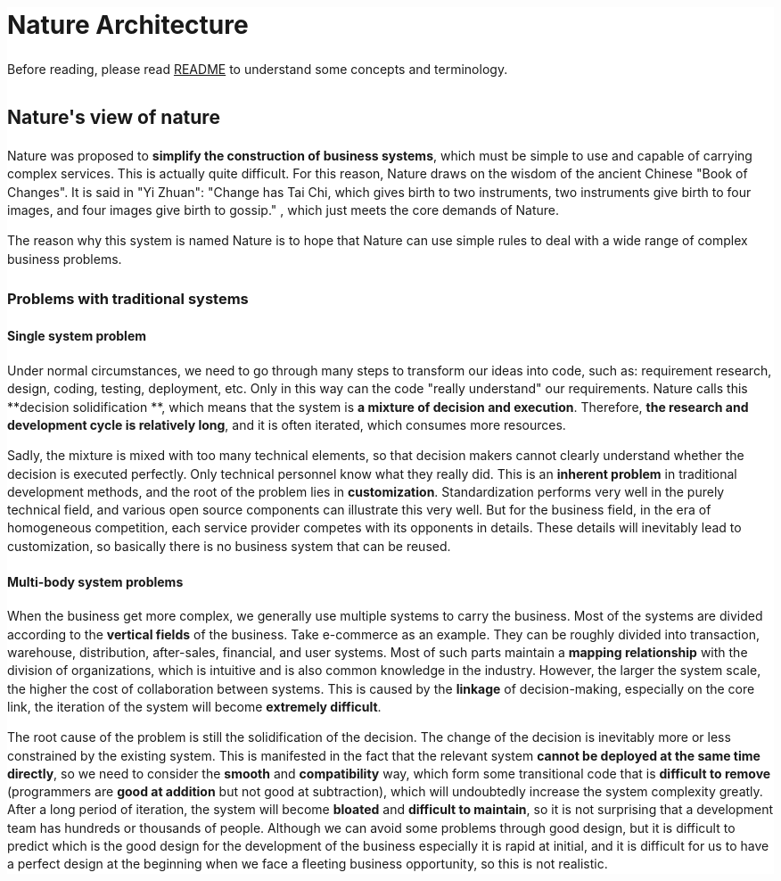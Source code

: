# Nature Architecture

Before reading, please read [README](../../../README_EN.md) to understand some concepts and terminology.

## Nature's view of nature 

Nature was proposed to **simplify the construction of business systems**, which must be simple to use and capable of carrying complex services. This is actually quite difficult. For this reason, Nature draws on the wisdom of the ancient Chinese "Book of Changes". It is said in "Yi Zhuan": "Change has Tai Chi, which gives birth to two instruments, two instruments give birth to four images, and four images give birth to gossip." , which just meets the core demands of Nature. 

The reason why this system is named Nature is to hope that Nature can use simple rules to deal with a wide range of complex business problems.

### Problems with traditional systems

#### Single system problem 

Under normal circumstances, we need to go through many steps to transform our ideas into code, such as: requirement research, design, coding, testing, deployment, etc. Only in this way can the code "really understand" our requirements. Nature calls this **decision solidification **, which means that the system is **a mixture of decision and execution**. Therefore, **the research and development cycle is relatively long**, and it is often iterated, which consumes more resources. 

Sadly, the mixture is mixed with too many technical elements, so that decision makers cannot clearly understand whether the decision is executed perfectly. Only technical personnel know what they really did. This is an **inherent problem** in traditional development methods, and the root of the problem lies in **customization**. Standardization performs very well in the purely technical field, and various open source components can illustrate this very well. But for the business field, in the era of homogeneous competition, each service provider competes with its opponents in details. These details will inevitably lead to customization, so basically there is no business system that can be reused.

#### Multi-body system problems

When the business get more complex, we generally use multiple systems to carry the business. Most of the systems are divided according to the **vertical fields** of the business. Take e-commerce as an example. They can be roughly divided into transaction, warehouse, distribution, after-sales, financial, and user systems. Most of such parts maintain a **mapping relationship** with the division of organizations, which is intuitive and is also common knowledge in the industry. However, the larger the system scale, the higher the cost of collaboration between systems. This is caused by the **linkage** of decision-making, especially on the core link, the iteration of the system will become **extremely difficult**.

The root cause of the problem is still the solidification of the decision. The change of the decision is inevitably more or less constrained by the existing system. This is manifested in the fact that the relevant system **cannot be deployed at the same time directly**, so we need to consider the **smooth** and **compatibility** way, which form some transitional  code that is **difficult to remove** (programmers are **good at addition** but not good at subtraction), which will undoubtedly increase the system complexity greatly. After a long period of iteration, the system will become **bloated** and **difficult to maintain**, so it is not surprising that a development team has hundreds or thousands of people. Although we can avoid some problems through good design, but it is difficult to predict which is the good design for the development of the business especially it is rapid at initial, and it is difficult for us to have a perfect design  at the beginning when we face a fleeting business opportunity, so this is not realistic.
